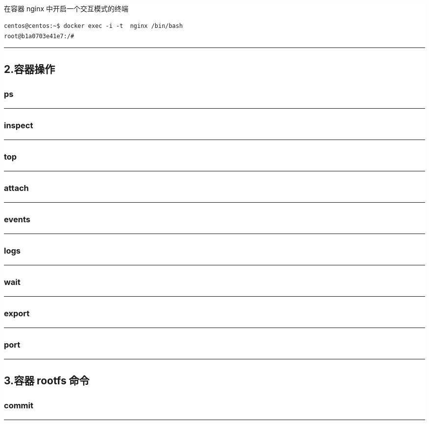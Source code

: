    在容器 nginx 中开启一个交互模式的终端

   ```docker
   centos@centos:~$ docker exec -i -t  nginx /bin/bash
   root@b1a0703e41e7:/#
   ```

---

## 2.容器操作

### ps

---

### inspect

---

### top

---

### attach

---

### events

---

### logs

---

### wait

---

### export

---

### port

---

## 3.容器 rootfs 命令

### commit

---